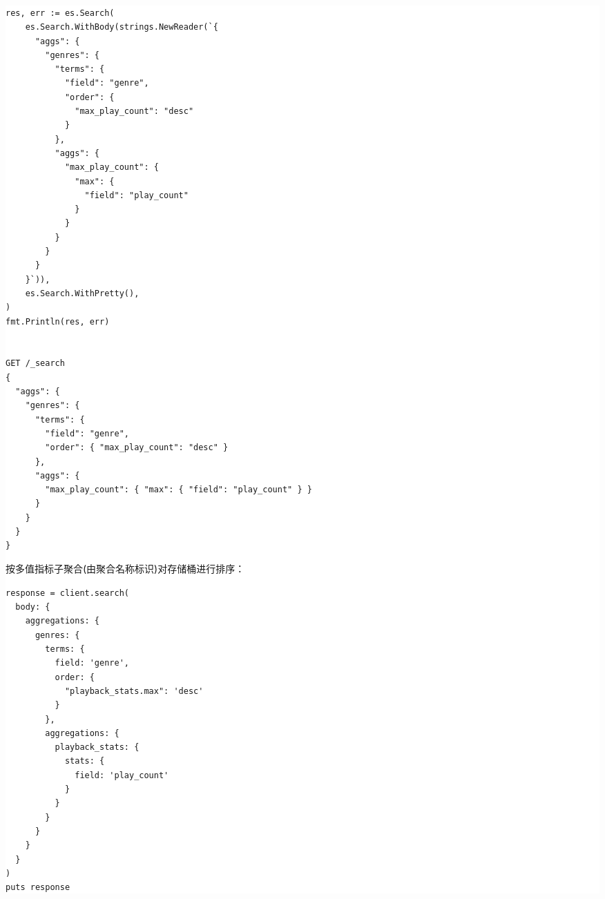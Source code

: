     
    res, err := es.Search(
    	es.Search.WithBody(strings.NewReader(`{
    	  "aggs": {
    	    "genres": {
    	      "terms": {
    	        "field": "genre",
    	        "order": {
    	          "max_play_count": "desc"
    	        }
    	      },
    	      "aggs": {
    	        "max_play_count": {
    	          "max": {
    	            "field": "play_count"
    	          }
    	        }
    	      }
    	    }
    	  }
    	}`)),
    	es.Search.WithPretty(),
    )
    fmt.Println(res, err)
    
    
    GET /_search
    {
      "aggs": {
        "genres": {
          "terms": {
            "field": "genre",
            "order": { "max_play_count": "desc" }
          },
          "aggs": {
            "max_play_count": { "max": { "field": "play_count" } }
          }
        }
      }
    }

按多值指标子聚合(由聚合名称标识)对存储桶进行排序：

    
    
    response = client.search(
      body: {
        aggregations: {
          genres: {
            terms: {
              field: 'genre',
              order: {
                "playback_stats.max": 'desc'
              }
            },
            aggregations: {
              playback_stats: {
                stats: {
                  field: 'play_count'
                }
              }
            }
          }
        }
      }
    )
    puts response